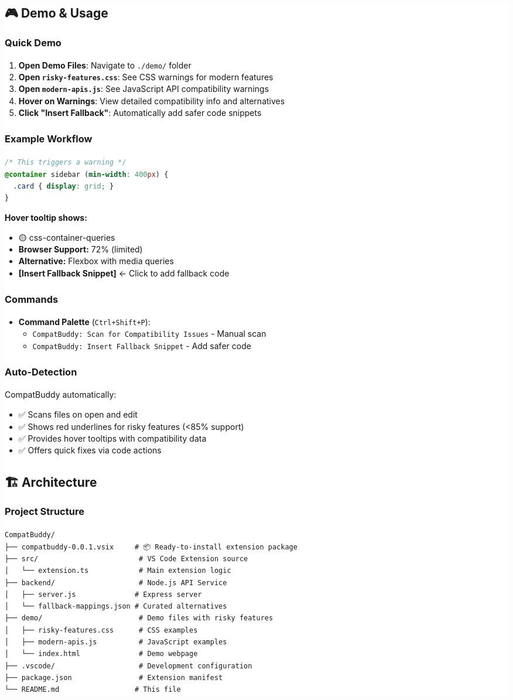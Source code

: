 ## 🎮 Demo & Usage

### Quick Demo

1. **Open Demo Files**: Navigate to `./demo/` folder
2. **Open `risky-features.css`**: See CSS warnings for modern features
3. **Open `modern-apis.js`**: See JavaScript API compatibility warnings
4. **Hover on Warnings**: View detailed compatibility info and alternatives
5. **Click "Insert Fallback"**: Automatically add safer code snippets

### Example Workflow

```css
/* This triggers a warning */
@container sidebar (min-width: 400px) {
  .card { display: grid; }
}
```

**Hover tooltip shows:**
- 🟡 css-container-queries
- **Browser Support:** 72% (limited)
- **Alternative:** Flexbox with media queries
- **[Insert Fallback Snippet]** ← Click to add fallback code

### Commands

- **Command Palette** (`Ctrl+Shift+P`):
  - `CompatBuddy: Scan for Compatibility Issues` - Manual scan
  - `CompatBuddy: Insert Fallback Snippet` - Add safer code

### Auto-Detection

CompatBuddy automatically:
- ✅ Scans files on open and edit
- ✅ Shows red underlines for risky features (<85% support)
- ✅ Provides hover tooltips with compatibility data
- ✅ Offers quick fixes via code actions

## 🏗️ Architecture

### Project Structure
```
CompatBuddy/
├── compatbuddy-0.0.1.vsix     # 📦 Ready-to-install extension package
├── src/                        # VS Code Extension source
│   └── extension.ts            # Main extension logic
├── backend/                    # Node.js API Service
│   ├── server.js              # Express server
│   └── fallback-mappings.json # Curated alternatives
├── demo/                       # Demo files with risky features
│   ├── risky-features.css      # CSS examples
│   ├── modern-apis.js          # JavaScript examples
│   └── index.html              # Demo webpage
├── .vscode/                    # Development configuration
├── package.json                # Extension manifest
└── README.md                  # This file
```
